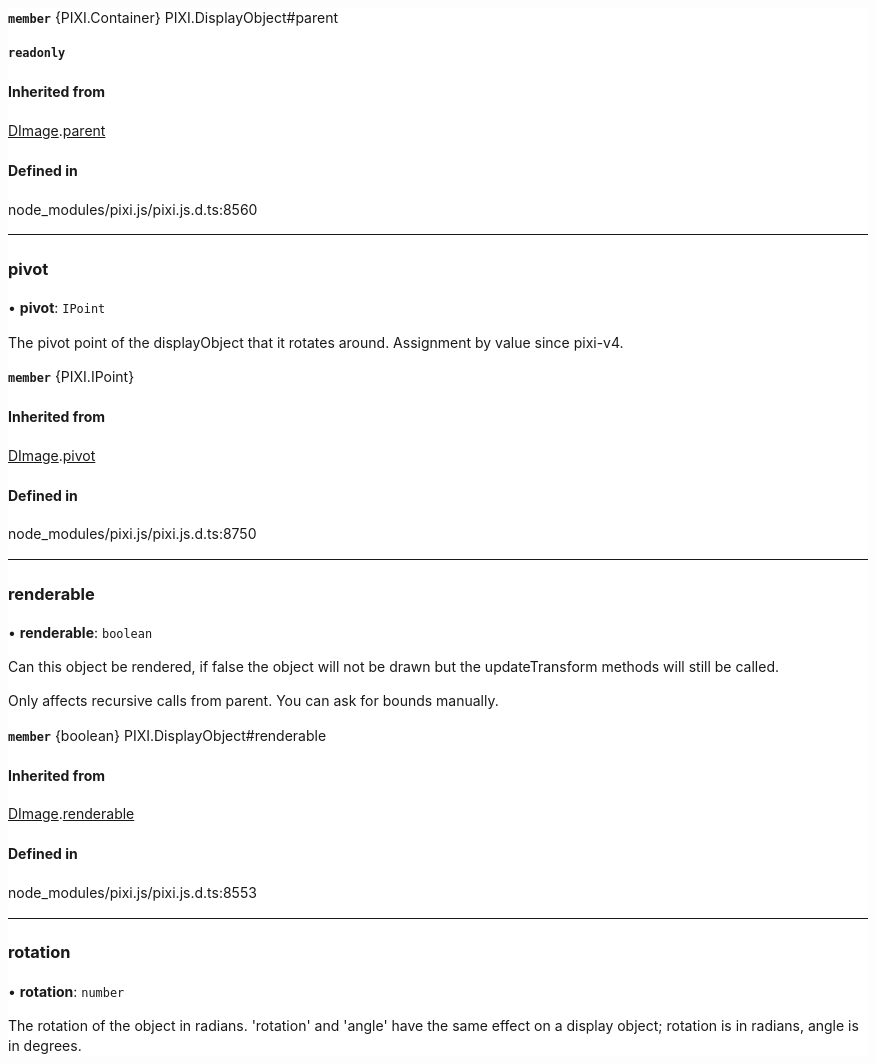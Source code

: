 **`member`** {PIXI.Container} PIXI.DisplayObject#parent

**`readonly`**

#### Inherited from

[DImage](DImage.md).[parent](DImage.md#parent)

#### Defined in

node_modules/pixi.js/pixi.js.d.ts:8560

___

### pivot

• **pivot**: `IPoint`

The pivot point of the displayObject that it rotates around.
Assignment by value since pixi-v4.

**`member`** {PIXI.IPoint}

#### Inherited from

[DImage](DImage.md).[pivot](DImage.md#pivot)

#### Defined in

node_modules/pixi.js/pixi.js.d.ts:8750

___

### renderable

• **renderable**: `boolean`

Can this object be rendered, if false the object will not be drawn but the updateTransform
methods will still be called.

Only affects recursive calls from parent. You can ask for bounds manually.

**`member`** {boolean} PIXI.DisplayObject#renderable

#### Inherited from

[DImage](DImage.md).[renderable](DImage.md#renderable)

#### Defined in

node_modules/pixi.js/pixi.js.d.ts:8553

___

### rotation

• **rotation**: `number`

The rotation of the object in radians.
'rotation' and 'angle' have the same effect on a display object; rotation is in radians, angle is in degrees.
